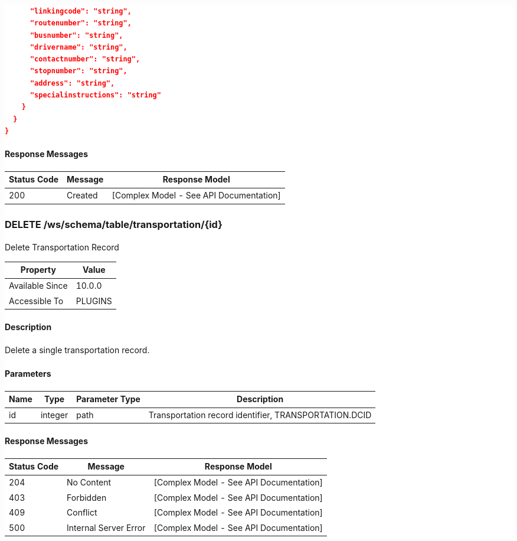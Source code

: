 ```json
      "linkingcode": "string",
      "routenumber": "string",
      "busnumber": "string",
      "drivername": "string",
      "contactnumber": "string",
      "stopnumber": "string",
      "address": "string",
      "specialinstructions": "string"
    }
  }
}
```


#### Response Messages

| Status Code | Message | Response Model |
|-------------|---------|----------------|
| 200 | Created | [Complex Model - See API Documentation] |

### DELETE /ws/schema/table/transportation/{id}

Delete Transportation Record

| Property | Value |
|----------|-------|
| Available Since | 10.0.0 |
| Accessible To | PLUGINS |

#### Description

Delete a single transportation record.

#### Parameters

| Name | Type | Parameter Type | Description |
|------|------|----------------|-------------|
| id | integer | path | Transportation record identifier, TRANSPORTATION.DCID |

#### Response Messages

| Status Code | Message | Response Model |
|-------------|---------|----------------|
| 204 | No Content | [Complex Model - See API Documentation] |
| 403 | Forbidden | [Complex Model - See API Documentation] |
| 409 | Conflict | [Complex Model - See API Documentation] |
| 500 | Internal Server Error | [Complex Model - See API Documentation] |
